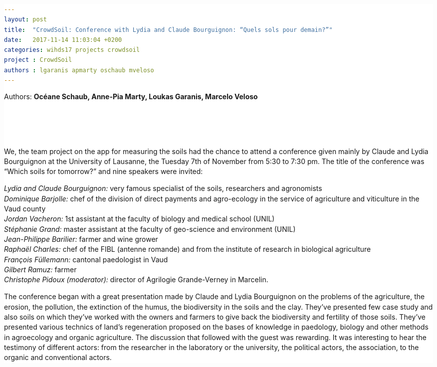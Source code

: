 ```yaml
---
layout: post
title:  "CrowdSoil: Conference with Lydia and Claude Bourguignon: “Quels sols pour demain?”"
date:   2017-11-14 11:03:04 +0200
categories: wihds17 projects crowdsoil
project : CrowdSoil
authors : lgaranis apmarty oschaub mveloso
---
```



Authors: **Océane Schaub, Anne-Pia Marty, Loukas Garanis, Marcelo Veloso**

<br>
<center><img src="/images/bourguignon.png" alt=""  width="80%"></center>
<br>

We, the team project on the app for measuring the soils had the chance to attend a conference given mainly by Claude and Lydia Bourguignon at the University of Lausanne, the Tuesday 7th of November from 5:30 to 7:30 pm.
The title of the conference was “Which soils for tomorrow?” and nine speakers were invited:

<i>Lydia and Claude Bourguignon:</i> very famous specialist of the soils, researchers and agronomists
  <br>
<i>Dominique Barjolle:</i> chef of the division of direct payments and agro-ecology in the service of agriculture and viticulture in the Vaud county
  <br>
<i>Jordan Vacheron:</i> 1st assistant at the faculty of biology and medical school (UNIL)
  <br>
<i>Stéphanie Grand:</i> master assistant at the faculty of geo-science and environment (UNIL)
  <br>
<i>Jean-Philippe Barilier:</i> farmer and wine grower
  <br>
<i>Raphaël Charles:</i> chef of the FIBL (antenne romande) and from the institute of research in biological agriculture
  <br>
<i>François Füllemann:</i> cantonal paedologist in Vaud
  <br>
<i>Gilbert Ramuz:</i> farmer
  <br>
<i>Christophe Pidoux (moderator):</i> director of Agrilogie Grande-Verney in Marcelin.
<br>

The conference began with a great presentation made by Claude and Lydia Bourguignon on the problems of the agriculture, the erosion, the pollution, the extinction of the humus, the biodiversity in the soils and the clay. They’ve presented few case study and also soils on which they’ve worked with the owners and farmers to give back the biodiversity and fertility of those soils. They’ve presented various technics of land’s regeneration proposed on the bases of knowledge in paedology, biology and other methods in agroecology and organic agriculture.
The discussion that followed with the guest was rewarding. It was interesting to hear the testimony of different actors: from the researcher in the laboratory or the university, the political actors, the association, to the organic and conventional actors.
